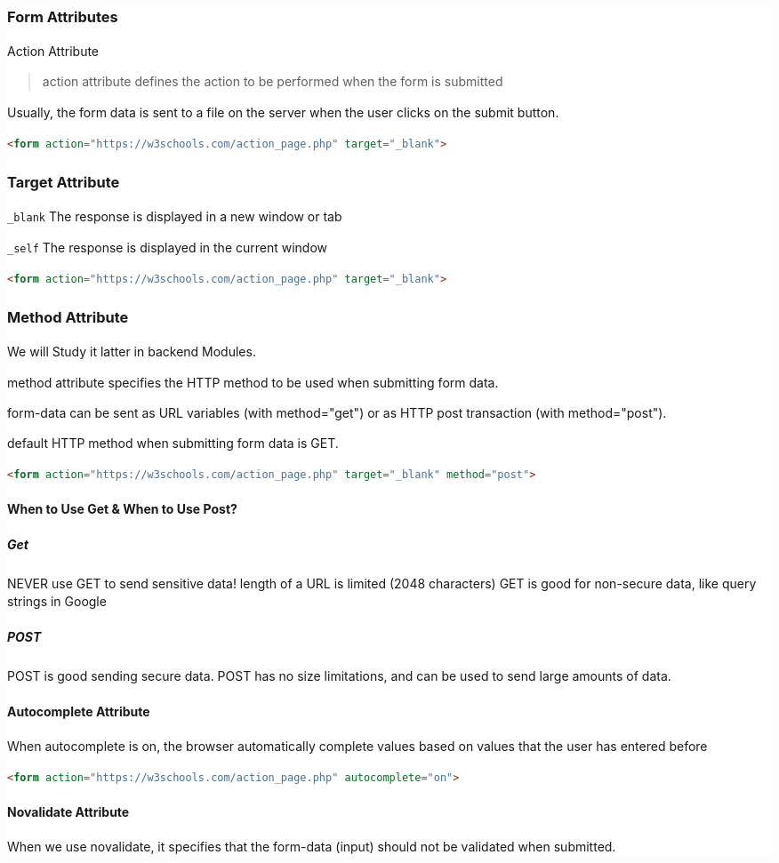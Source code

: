 
### Form Attributes

Action Attribute 

>action attribute defines the action to be performed when the form is submitted

Usually, the form data is sent to a file on the server when the user clicks on the submit button.

```html
<form action="https://w3schools.com/action_page.php" target="_blank">
```
### Target Attribute

`_blank`	The response is displayed in a new window or tab

`_self`	The response is displayed in the current window

```html
<form action="https://w3schools.com/action_page.php" target="_blank">
```

### Method Attribute

We will Study it latter in backend Modules.

method attribute specifies the HTTP method to be used when submitting form data.

form-data can be sent as URL variables (with method="get") or as HTTP post transaction (with method="post").

default HTTP method when submitting form data is GET. 

```html
<form action="https://w3schools.com/action_page.php" target="_blank" method="post">
```

#### When to Use Get & When to Use Post?

##### Get
NEVER use GET to send sensitive data! length of a URL is limited (2048 characters)
GET is good for non-secure data, like query strings in Google

##### POST
POST is good sending secure data. POST has no size limitations, and can be used to send large amounts of data.

#### Autocomplete Attribute
When autocomplete is on, the browser automatically complete values based on values that the user has entered before

```html
<form action="https://w3schools.com/action_page.php" autocomplete="on">
```

#### Novalidate Attribute

When we use novalidate, it specifies that the form-data (input) should not be validated when submitted.

<form action="https://w3schools.com/action_page.php" novalidate>

